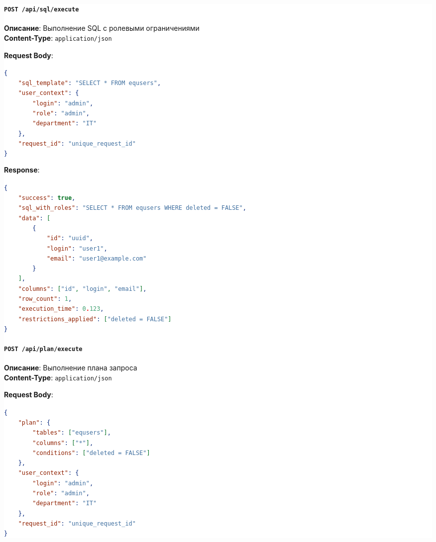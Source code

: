 #### `POST /api/sql/execute`
**Описание**: Выполнение SQL с ролевыми ограничениями  
**Content-Type**: `application/json`

**Request Body**:
```json
{
    "sql_template": "SELECT * FROM equsers",
    "user_context": {
        "login": "admin",
        "role": "admin",
        "department": "IT"
    },
    "request_id": "unique_request_id"
}
```

**Response**:
```json
{
    "success": true,
    "sql_with_roles": "SELECT * FROM equsers WHERE deleted = FALSE",
    "data": [
        {
            "id": "uuid",
            "login": "user1",
            "email": "user1@example.com"
        }
    ],
    "columns": ["id", "login", "email"],
    "row_count": 1,
    "execution_time": 0.123,
    "restrictions_applied": ["deleted = FALSE"]
}
```

#### `POST /api/plan/execute`
**Описание**: Выполнение плана запроса  
**Content-Type**: `application/json`

**Request Body**:
```json
{
    "plan": {
        "tables": ["equsers"],
        "columns": ["*"],
        "conditions": ["deleted = FALSE"]
    },
    "user_context": {
        "login": "admin",
        "role": "admin",
        "department": "IT"
    },
    "request_id": "unique_request_id"
}
```
